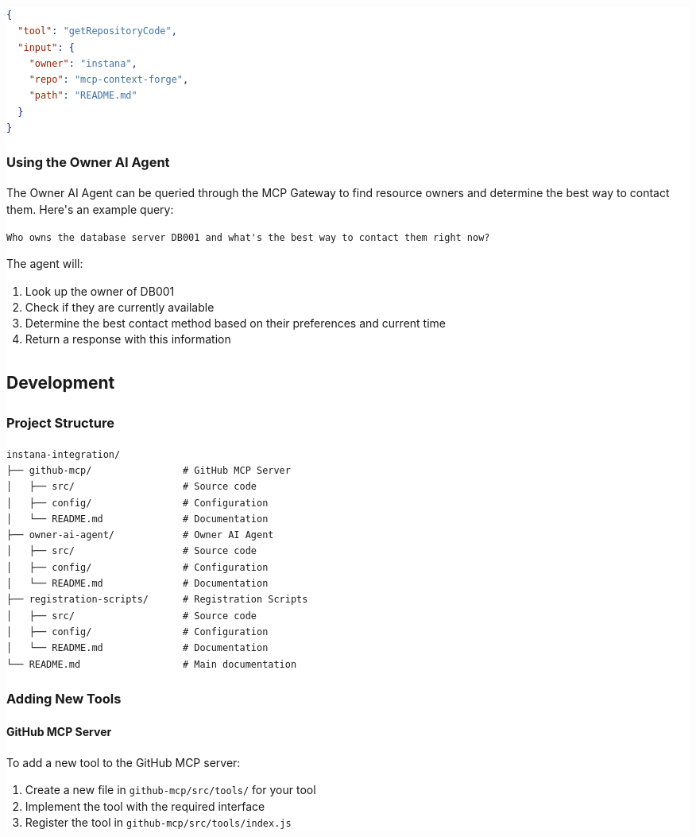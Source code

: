 ```json
{
  "tool": "getRepositoryCode",
  "input": {
    "owner": "instana",
    "repo": "mcp-context-forge",
    "path": "README.md"
  }
}
```

### Using the Owner AI Agent

The Owner AI Agent can be queried through the MCP Gateway to find resource owners and determine the best way to contact them. Here's an example query:

```
Who owns the database server DB001 and what's the best way to contact them right now?
```

The agent will:
1. Look up the owner of DB001
2. Check if they are currently available
3. Determine the best contact method based on their preferences and current time
4. Return a response with this information

## Development

### Project Structure

```
instana-integration/
├── github-mcp/                # GitHub MCP Server
│   ├── src/                   # Source code
│   ├── config/                # Configuration
│   └── README.md              # Documentation
├── owner-ai-agent/            # Owner AI Agent
│   ├── src/                   # Source code
│   ├── config/                # Configuration
│   └── README.md              # Documentation
├── registration-scripts/      # Registration Scripts
│   ├── src/                   # Source code
│   ├── config/                # Configuration
│   └── README.md              # Documentation
└── README.md                  # Main documentation
```

### Adding New Tools

#### GitHub MCP Server

To add a new tool to the GitHub MCP server:

1. Create a new file in `github-mcp/src/tools/` for your tool
2. Implement the tool with the required interface
3. Register the tool in `github-mcp/src/tools/index.js`

